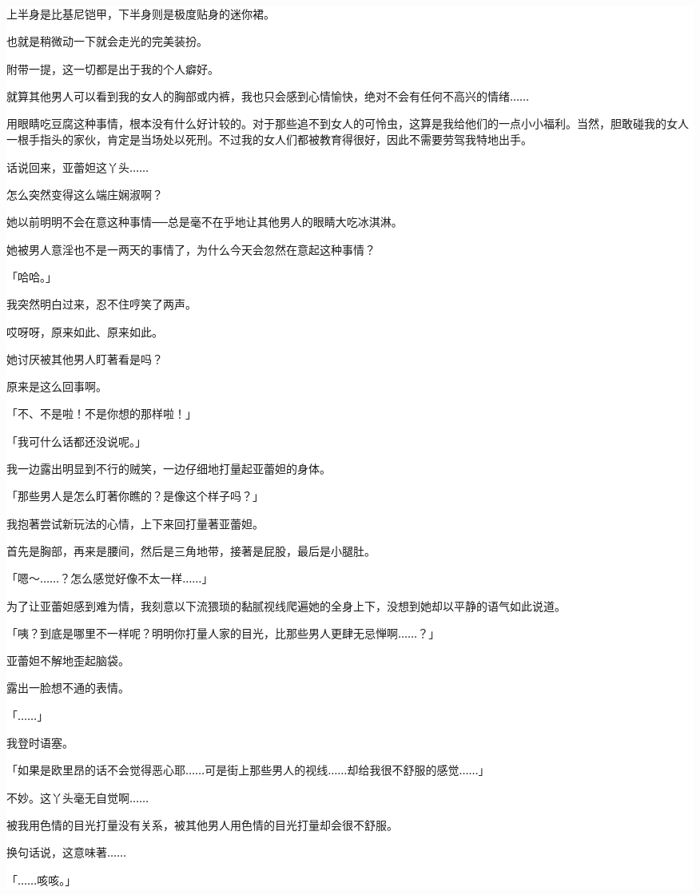 上半身是比基尼铠甲，下半身则是极度贴身的迷你裙。

也就是稍微动一下就会走光的完美装扮。

附带一提，这一切都是出于我的个人癖好。

就算其他男人可以看到我的女人的胸部或内裤，我也只会感到心情愉快，绝对不会有任何不高兴的情绪……

用眼睛吃豆腐这种事情，根本没有什么好计较的。对于那些追不到女人的可怜虫，这算是我给他们的一点小小福利。当然，胆敢碰我的女人一根手指头的家伙，肯定是当场处以死刑。不过我的女人们都被教育得很好，因此不需要劳驾我特地出手。

话说回来，亚蕾妲这丫头……

怎么突然变得这么端庄娴淑啊？

她以前明明不会在意这种事情──总是毫不在乎地让其他男人的眼睛大吃冰淇淋。

她被男人意淫也不是一两天的事情了，为什么今天会忽然在意起这种事情？

「哈哈。」

我突然明白过来，忍不住哼笑了两声。

哎呀呀，原来如此、原来如此。

她讨厌被其他男人盯著看是吗？

原来是这么回事啊。

「不、不是啦！不是你想的那样啦！」

「我可什么话都还没说呢。」

我一边露出明显到不行的贼笑，一边仔细地打量起亚蕾妲的身体。

「那些男人是怎么盯著你瞧的？是像这个样子吗？」

我抱著尝试新玩法的心情，上下来回打量著亚蕾妲。

首先是胸部，再来是腰间，然后是三角地带，接著是屁股，最后是小腿肚。

「嗯～……？怎么感觉好像不太一样……」

为了让亚蕾妲感到难为情，我刻意以下流猥琐的黏腻视线爬遍她的全身上下，没想到她却以平静的语气如此说道。

「咦？到底是哪里不一样呢？明明你打量人家的目光，比那些男人更肆无忌惮啊……？」

亚蕾妲不解地歪起脑袋。

露出一脸想不通的表情。

「……」

我登时语塞。

「如果是欧里昂的话不会觉得恶心耶……可是街上那些男人的视线……却给我很不舒服的感觉……」

不妙。这丫头毫无自觉啊……

被我用色情的目光打量没有关系，被其他男人用色情的目光打量却会很不舒服。

换句话说，这意味著……

「……咳咳。」
